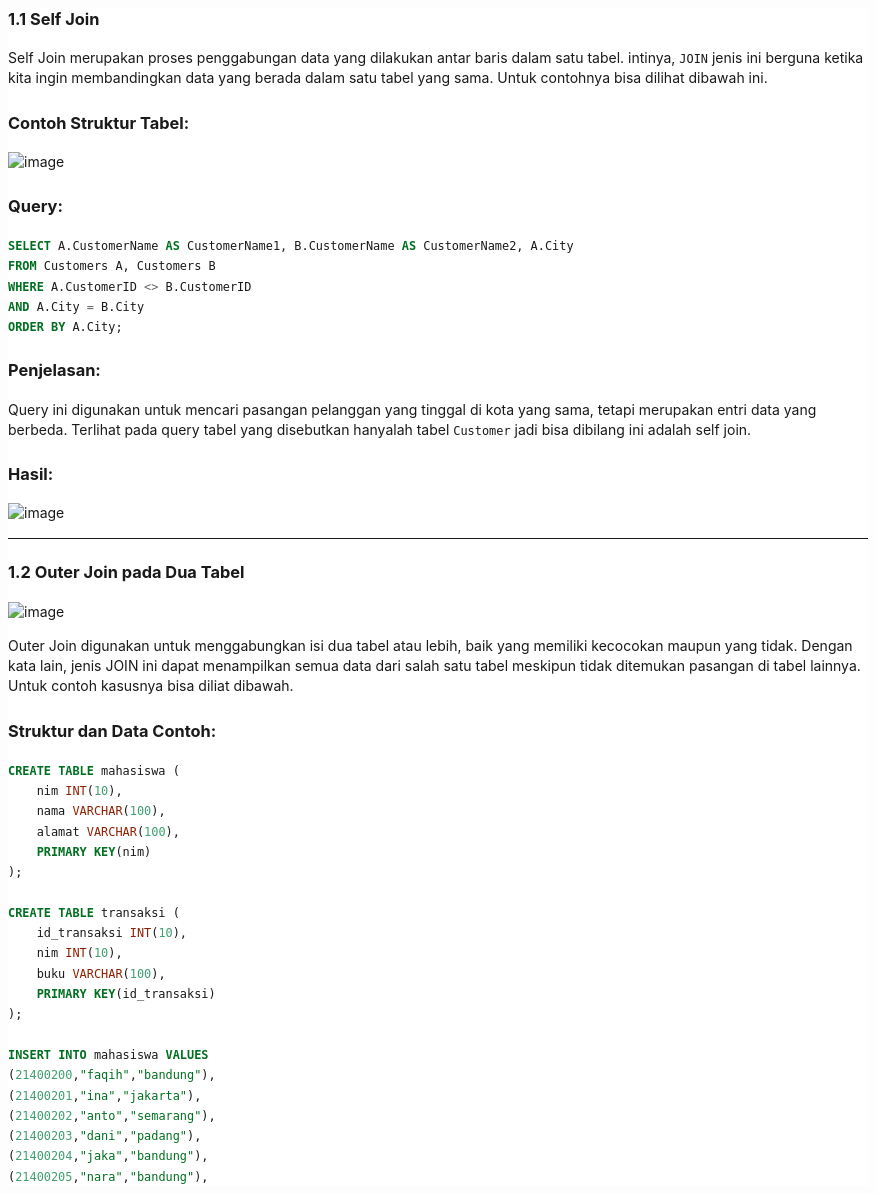 ### 1.1 Self Join

Self Join merupakan proses penggabungan data yang dilakukan antar baris dalam satu tabel. intinya, `JOIN` jenis ini berguna ketika kita ingin membandingkan data yang berada dalam satu tabel yang sama. Untuk contohnya bisa dilihat dibawah ini.

### Contoh Struktur Tabel:

![image](https://github.com/user-attachments/assets/f0354718-7bb9-4352-9513-3a21382c6bf7)

### Query:

```sql
SELECT A.CustomerName AS CustomerName1, B.CustomerName AS CustomerName2, A.City
FROM Customers A, Customers B
WHERE A.CustomerID <> B.CustomerID
AND A.City = B.City
ORDER BY A.City;
````

### Penjelasan:

Query ini digunakan untuk mencari pasangan pelanggan yang tinggal di kota yang sama, tetapi merupakan entri data yang berbeda. Terlihat pada query tabel yang disebutkan hanyalah tabel `Customer` jadi bisa dibilang ini adalah self join.

### Hasil:

![image](https://github.com/user-attachments/assets/cd685058-2fc8-4aed-b62f-d972b674a682)

---

### 1.2 Outer Join pada Dua Tabel

![image](https://github.com/user-attachments/assets/2a23340e-e7ff-4023-a7ec-aaf73e36e30e)

Outer Join digunakan untuk menggabungkan isi dua tabel atau lebih, baik yang memiliki kecocokan maupun yang tidak. Dengan kata lain, jenis JOIN ini dapat menampilkan semua data dari salah satu tabel meskipun tidak ditemukan pasangan di tabel lainnya. Untuk contoh kasusnya bisa diliat dibawah.

### Struktur dan Data Contoh:

```sql
CREATE TABLE mahasiswa (
    nim INT(10),
    nama VARCHAR(100),
    alamat VARCHAR(100),
    PRIMARY KEY(nim)
);

CREATE TABLE transaksi (
    id_transaksi INT(10),
    nim INT(10),
    buku VARCHAR(100),
    PRIMARY KEY(id_transaksi)
);

INSERT INTO mahasiswa VALUES 
(21400200,"faqih","bandung"),
(21400201,"ina","jakarta"),
(21400202,"anto","semarang"),
(21400203,"dani","padang"),
(21400204,"jaka","bandung"),
(21400205,"nara","bandung"),
```